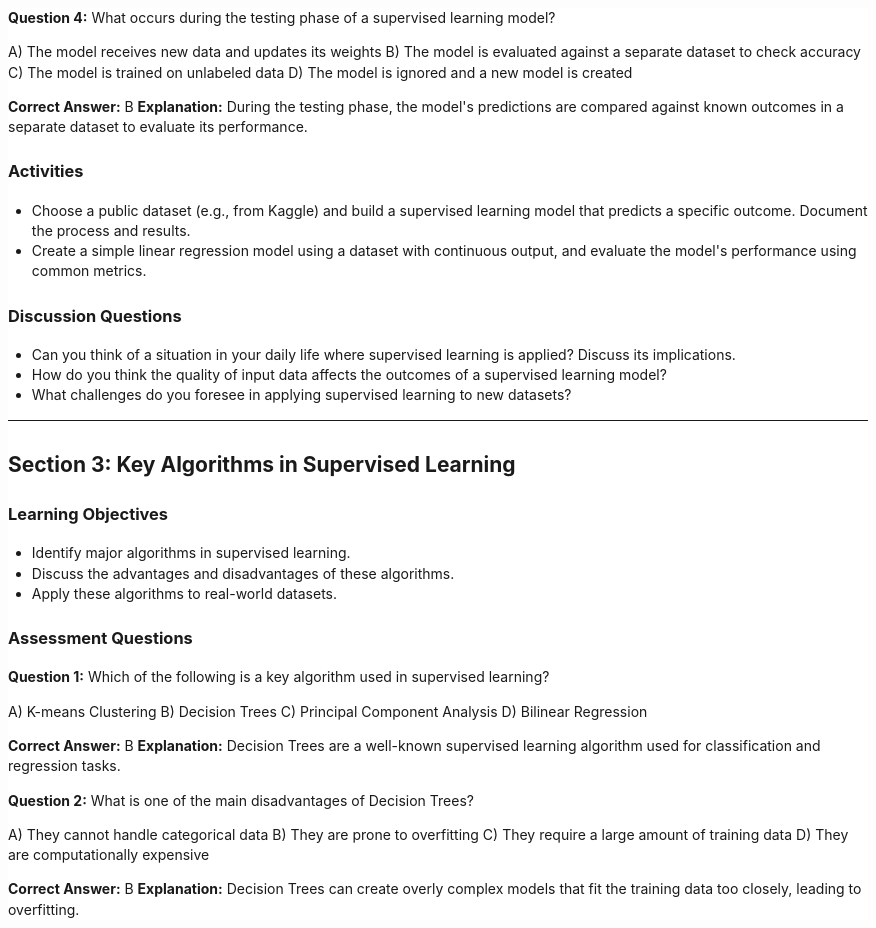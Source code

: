 **Question 4:** What occurs during the testing phase of a supervised learning model?

  A) The model receives new data and updates its weights
  B) The model is evaluated against a separate dataset to check accuracy
  C) The model is trained on unlabeled data
  D) The model is ignored and a new model is created

**Correct Answer:** B
**Explanation:** During the testing phase, the model's predictions are compared against known outcomes in a separate dataset to evaluate its performance.

### Activities
- Choose a public dataset (e.g., from Kaggle) and build a supervised learning model that predicts a specific outcome. Document the process and results.
- Create a simple linear regression model using a dataset with continuous output, and evaluate the model's performance using common metrics.

### Discussion Questions
- Can you think of a situation in your daily life where supervised learning is applied? Discuss its implications.
- How do you think the quality of input data affects the outcomes of a supervised learning model?
- What challenges do you foresee in applying supervised learning to new datasets?

---

## Section 3: Key Algorithms in Supervised Learning

### Learning Objectives
- Identify major algorithms in supervised learning.
- Discuss the advantages and disadvantages of these algorithms.
- Apply these algorithms to real-world datasets.

### Assessment Questions

**Question 1:** Which of the following is a key algorithm used in supervised learning?

  A) K-means Clustering
  B) Decision Trees
  C) Principal Component Analysis
  D) Bilinear Regression

**Correct Answer:** B
**Explanation:** Decision Trees are a well-known supervised learning algorithm used for classification and regression tasks.

**Question 2:** What is one of the main disadvantages of Decision Trees?

  A) They cannot handle categorical data
  B) They are prone to overfitting
  C) They require a large amount of training data
  D) They are computationally expensive

**Correct Answer:** B
**Explanation:** Decision Trees can create overly complex models that fit the training data too closely, leading to overfitting.
